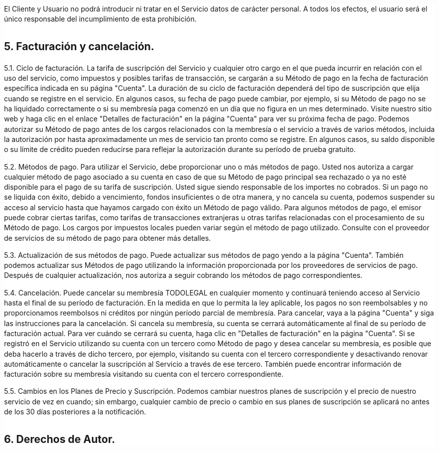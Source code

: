 El Cliente y Usuario no podrá introducir ni tratar en el Servicio datos de carácter personal. A todos los efectos, el usuario será el único responsable del incumplimiento de esta prohibición.

## 5. Facturación y cancelación. 

5.1. Ciclo de facturación. La tarifa de suscripción del Servicio y cualquier otro cargo en el que pueda incurrir en relación con el uso del servicio, como impuestos y posibles tarifas de transacción, se cargarán a su Método de pago en la fecha de facturación específica indicada en su página "Cuenta". La duración de su ciclo de facturación dependerá del tipo de suscripción que elija cuando se registre en el servicio. En algunos casos, su fecha de pago puede cambiar, por ejemplo, si su Método de pago no se ha liquidado correctamente o si su membresía paga comenzó en un día que no figura en un mes determinado. Visite nuestro sitio web y haga clic en el enlace "Detalles de facturación" en la página "Cuenta" para ver su próxima fecha de pago. Podemos autorizar su Método de pago antes de los cargos relacionados con la membresía o el servicio a través de varios métodos, incluida la autorización por hasta aproximadamente un mes de servicio tan pronto como se registre. En algunos casos, su saldo disponible o su límite de crédito pueden reducirse para reflejar la autorización durante su período de prueba gratuito.

5.2. Métodos de pago. Para utilizar el Servicio, debe proporcionar uno o más métodos de pago. Usted nos autoriza a cargar cualquier método de pago asociado a su cuenta en caso de que su Método de pago principal sea rechazado o ya no esté disponible para el pago de su tarifa de suscripción. Usted sigue siendo responsable de los importes no cobrados. Si un pago no se liquida con éxito, debido a vencimiento, fondos insuficientes o de otra manera, y no cancela su cuenta, podemos suspender su acceso al servicio hasta que hayamos cargado con éxito un Método de pago válido. Para algunos métodos de pago, el emisor puede cobrar ciertas tarifas, como tarifas de transacciones extranjeras u otras tarifas relacionadas con el procesamiento de su Método de pago. Los cargos por impuestos locales pueden variar según el método de pago utilizado. Consulte con el proveedor de servicios de su método de pago para obtener más detalles.

5.3. Actualización de sus métodos de pago. Puede actualizar sus métodos de pago yendo a la página "Cuenta". También podemos actualizar sus Métodos de pago utilizando la información proporcionada por los proveedores de servicios de pago. Después de cualquier actualización, nos autoriza a seguir cobrando los métodos de pago correspondientes.

5.4. Cancelación. Puede cancelar su membresía TODOLEGAL en cualquier momento y continuará teniendo acceso al Servicio hasta el final de su período de facturación. En la medida en que lo permita la ley aplicable, los pagos no son reembolsables y no proporcionamos reembolsos ni créditos por ningún período parcial de membresía. Para cancelar, vaya a la página "Cuenta" y siga las instrucciones para la cancelación. Si cancela su membresía, su cuenta se cerrará automáticamente al final de su período de facturación actual. Para ver cuándo se cerrará su cuenta, haga clic en "Detalles de facturación" en la página "Cuenta". Si se registró en el Servicio utilizando su cuenta con un tercero como Método de pago y desea cancelar su membresía, es posible que deba hacerlo a través de dicho tercero, por ejemplo, visitando su cuenta con el tercero correspondiente y desactivando renovar automáticamente o cancelar la suscripción al Servicio a través de ese tercero. También puede encontrar información de facturación sobre su membresía visitando su cuenta con el tercero correspondiente.

5.5. Cambios en los Planes de Precio y Suscripción. Podemos cambiar nuestros planes de suscripción y el precio de nuestro servicio de vez en cuando; sin embargo, cualquier cambio de precio o cambio en sus planes de suscripción se aplicará no antes de los 30 días posteriores a la notificación.

## 6. Derechos de Autor.
